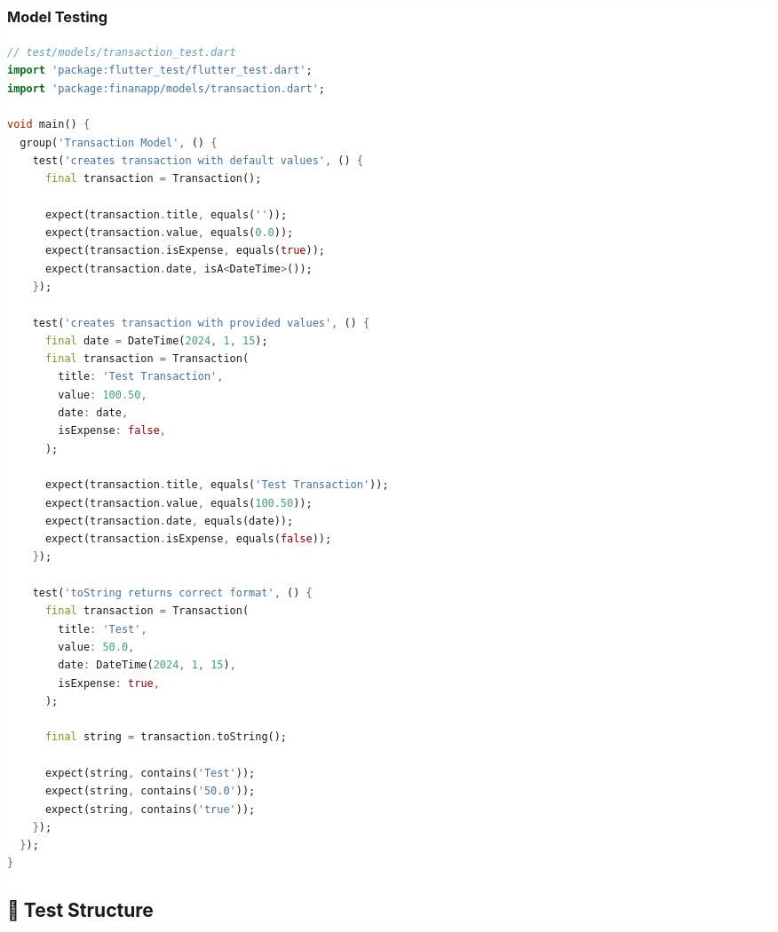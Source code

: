 ### Model Testing
```dart
// test/models/transaction_test.dart
import 'package:flutter_test/flutter_test.dart';
import 'package:finanapp/models/transaction.dart';

void main() {
  group('Transaction Model', () {
    test('creates transaction with default values', () {
      final transaction = Transaction();
      
      expect(transaction.title, equals(''));
      expect(transaction.value, equals(0.0));
      expect(transaction.isExpense, equals(true));
      expect(transaction.date, isA<DateTime>());
    });
    
    test('creates transaction with provided values', () {
      final date = DateTime(2024, 1, 15);
      final transaction = Transaction(
        title: 'Test Transaction',
        value: 100.50,
        date: date,
        isExpense: false,
      );
      
      expect(transaction.title, equals('Test Transaction'));
      expect(transaction.value, equals(100.50));
      expect(transaction.date, equals(date));
      expect(transaction.isExpense, equals(false));
    });
    
    test('toString returns correct format', () {
      final transaction = Transaction(
        title: 'Test',
        value: 50.0,
        date: DateTime(2024, 1, 15),
        isExpense: true,
      );
      
      final string = transaction.toString();
      
      expect(string, contains('Test'));
      expect(string, contains('50.0'));
      expect(string, contains('true'));
    });
  });
}
```

## 📁 Test Structure
